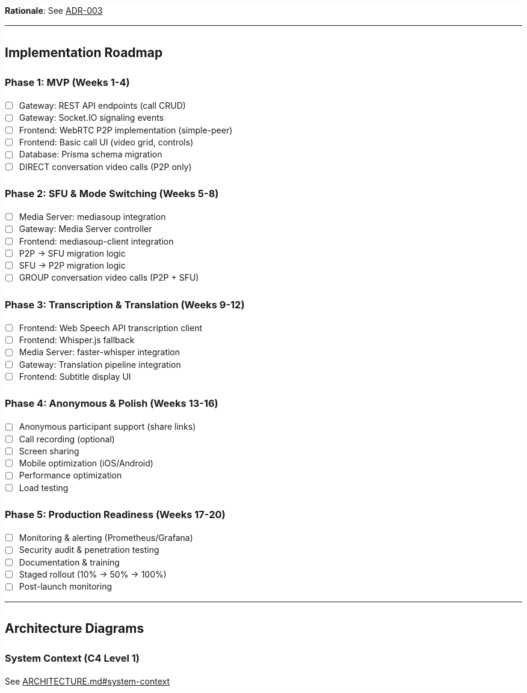 **Rationale**: See [ADR-003](./adr/ADR-003-client-vs-server-transcription.md)

---

## Implementation Roadmap

### Phase 1: MVP (Weeks 1-4)
- [ ] Gateway: REST API endpoints (call CRUD)
- [ ] Gateway: Socket.IO signaling events
- [ ] Frontend: WebRTC P2P implementation (simple-peer)
- [ ] Frontend: Basic call UI (video grid, controls)
- [ ] Database: Prisma schema migration
- [ ] DIRECT conversation video calls (P2P only)

### Phase 2: SFU & Mode Switching (Weeks 5-8)
- [ ] Media Server: mediasoup integration
- [ ] Gateway: Media Server controller
- [ ] Frontend: mediasoup-client integration
- [ ] P2P → SFU migration logic
- [ ] SFU → P2P migration logic
- [ ] GROUP conversation video calls (P2P + SFU)

### Phase 3: Transcription & Translation (Weeks 9-12)
- [ ] Frontend: Web Speech API transcription client
- [ ] Frontend: Whisper.js fallback
- [ ] Media Server: faster-whisper integration
- [ ] Gateway: Translation pipeline integration
- [ ] Frontend: Subtitle display UI

### Phase 4: Anonymous & Polish (Weeks 13-16)
- [ ] Anonymous participant support (share links)
- [ ] Call recording (optional)
- [ ] Screen sharing
- [ ] Mobile optimization (iOS/Android)
- [ ] Performance optimization
- [ ] Load testing

### Phase 5: Production Readiness (Weeks 17-20)
- [ ] Monitoring & alerting (Prometheus/Grafana)
- [ ] Security audit & penetration testing
- [ ] Documentation & training
- [ ] Staged rollout (10% → 50% → 100%)
- [ ] Post-launch monitoring

---

## Architecture Diagrams

### System Context (C4 Level 1)
See [ARCHITECTURE.md#system-context](./ARCHITECTURE.md#system-context)
